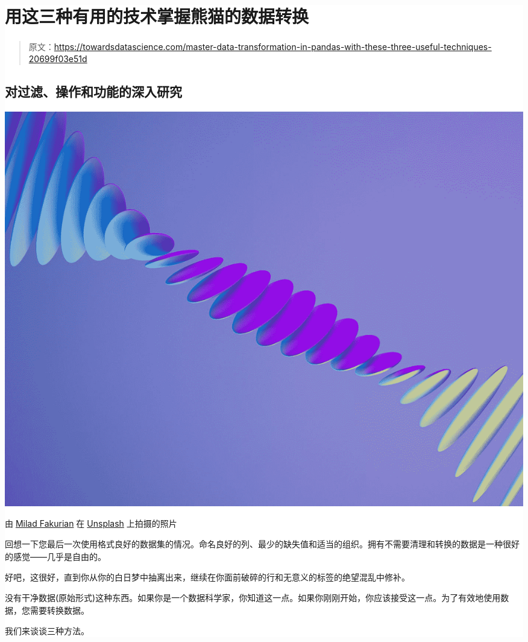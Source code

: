 # 用这三种有用的技术掌握熊猫的数据转换

> 原文：<https://towardsdatascience.com/master-data-transformation-in-pandas-with-these-three-useful-techniques-20699f03e51d>

## 对过滤、操作和功能的深入研究

![](img/19d90c93a435f83ccb07da8c25c31898.png)

由 [Milad Fakurian](https://unsplash.com/@fakurian?utm_source=medium&utm_medium=referral) 在 [Unsplash](https://unsplash.com?utm_source=medium&utm_medium=referral) 上拍摄的照片

回想一下您最后一次使用格式良好的数据集的情况。命名良好的列、最少的缺失值和适当的组织。拥有不需要清理和转换的数据是一种很好的感觉——几乎是自由的。

好吧，这很好，直到你从你的白日梦中抽离出来，继续在你面前破碎的行和无意义的标签的绝望混乱中修补。

没有干净数据(原始形式)这种东西。如果你是一个数据科学家，你知道这一点。如果你刚刚开始，你应该接受这一点。为了有效地使用数据，您需要转换数据。

我们来谈谈三种方法。
